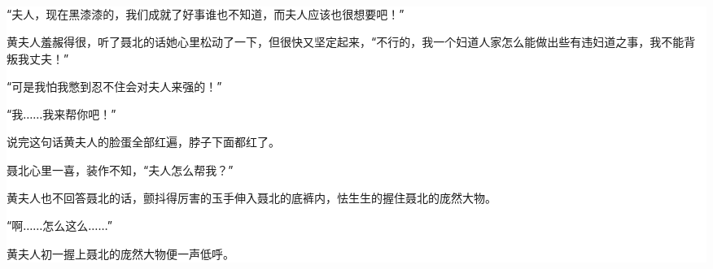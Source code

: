 “夫人，现在黑漆漆的，我们成就了好事谁也不知道，而夫人应该也很想要吧！”

黄夫人羞赧得很，听了聂北的话她心里松动了一下，但很快又坚定起来，“不行的，我一个妇道人家怎么能做出些有违妇道之事，我不能背叛我丈夫！”

“可是我怕我憋到忍不住会对夫人来强的！”

“我……我来帮你吧！”

说完这句话黄夫人的脸蛋全部红遍，脖子下面都红了。

聂北心里一喜，装作不知，“夫人怎么帮我？”

黄夫人也不回答聂北的话，颤抖得厉害的玉手伸入聂北的底裤内，怯生生的握住聂北的庞然大物。

“啊……怎么这么……”

黄夫人初一握上聂北的庞然大物便一声低呼。

